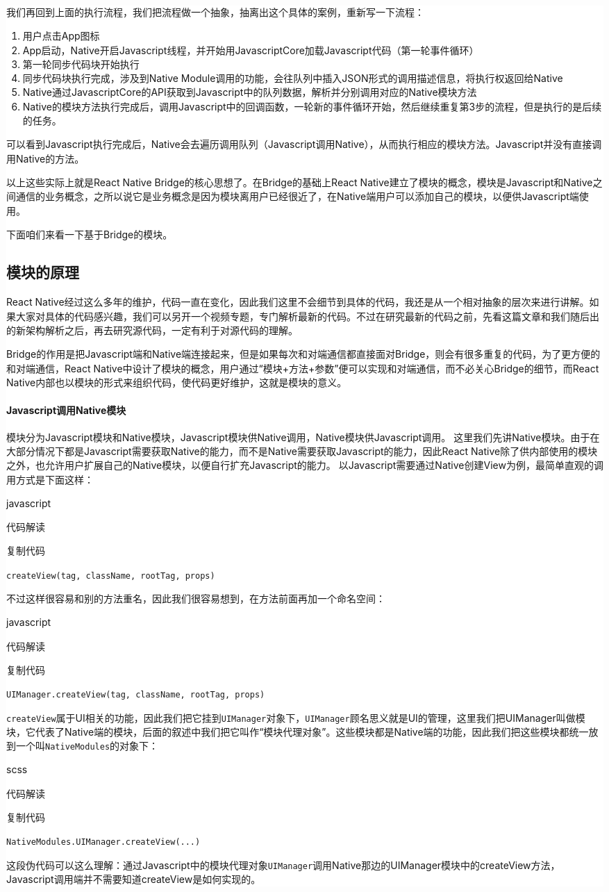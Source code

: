 我们再回到上面的执行流程，我们把流程做一个抽象，抽离出这个具体的案例，重新写一下流程：

1.  用户点击App图标
2.  App启动，Native开启Javascript线程，并开始用JavascriptCore加载Javascript代码（第一轮事件循环）
3.  第一轮同步代码块开始执行
4.  同步代码块执行完成，涉及到Native Module调用的功能，会往队列中插入JSON形式的调用描述信息，将执行权返回给Native
5.  Native通过JavascriptCore的API获取到Javascript中的队列数据，解析并分别调用对应的Native模块方法
6.  Native的模块方法执行完成后，调用Javascript中的回调函数，一轮新的事件循环开始，然后继续重复第3步的流程，但是执行的是后续的任务。

可以看到Javascript执行完成后，Native会去遍历调用队列（Javascript调用Native），从而执行相应的模块方法。Javascript并没有直接调用Native的方法。

以上这些实际上就是React Native Bridge的核心思想了。在Bridge的基础上React Native建立了模块的概念，模块是Javascript和Native之间通信的业务概念，之所以说它是业务概念是因为模块离用户已经很近了，在Native端用户可以添加自己的模块，以便供Javascript端使用。

下面咱们来看一下基于Bridge的模块。

模块的原理
-----

React Native经过这么多年的维护，代码一直在变化，因此我们这里不会细节到具体的代码，我还是从一个相对抽象的层次来进行讲解。如果大家对具体的代码感兴趣，我们可以另开一个视频专题，专门解析最新的代码。不过在研究最新的代码之前，先看这篇文章和我们随后出的新架构解析之后，再去研究源代码，一定有利于对源代码的理解。

Bridge的作用是把Javascript端和Native端连接起来，但是如果每次和对端通信都直接面对Bridge，则会有很多重复的代码，为了更方便的和对端通信，React Native中设计了模块的概念，用户通过“模块+方法+参数”便可以实现和对端通信，而不必关心Bridge的细节，而React Native内部也以模块的形式来组织代码，使代码更好维护，这就是模块的意义。

#### Javascript调用Native模块

模块分为Javascript模块和Native模块，Javascript模块供Native调用，Native模块供Javascript调用。 这里我们先讲Native模块。由于在大部分情况下都是Javascript需要获取Native的能力，而不是Native需要获取Javascript的能力，因此React Native除了供内部使用的模块之外，也允许用户扩展自己的Native模块，以便自行扩充Javascript的能力。 以Javascript需要通过Native创建View为例，最简单直观的调用方式是下面这样：

javascript

 代码解读

复制代码

`createView(tag, className, rootTag, props)`

不过这样很容易和别的方法重名，因此我们很容易想到，在方法前面再加一个命名空间：

javascript

 代码解读

复制代码

`UIManager.createView(tag, className, rootTag, props)`

`createView`属于UI相关的功能，因此我们把它挂到`UIManager`对象下，`UIManager`顾名思义就是UI的管理，这里我们把UIManager叫做模块，它代表了Native端的模块，后面的叙述中我们把它叫作“模块代理对象”。这些模块都是Native端的功能，因此我们把这些模块都统一放到一个叫`NativeModules`的对象下：

scss

 代码解读

复制代码

`NativeModules.UIManager.createView(...)`

这段伪代码可以这么理解：通过Javascript中的模块代理对象`UIManager`调用Native那边的UIManager模块中的createView方法，Javascript调用端并不需要知道createView是如何实现的。
